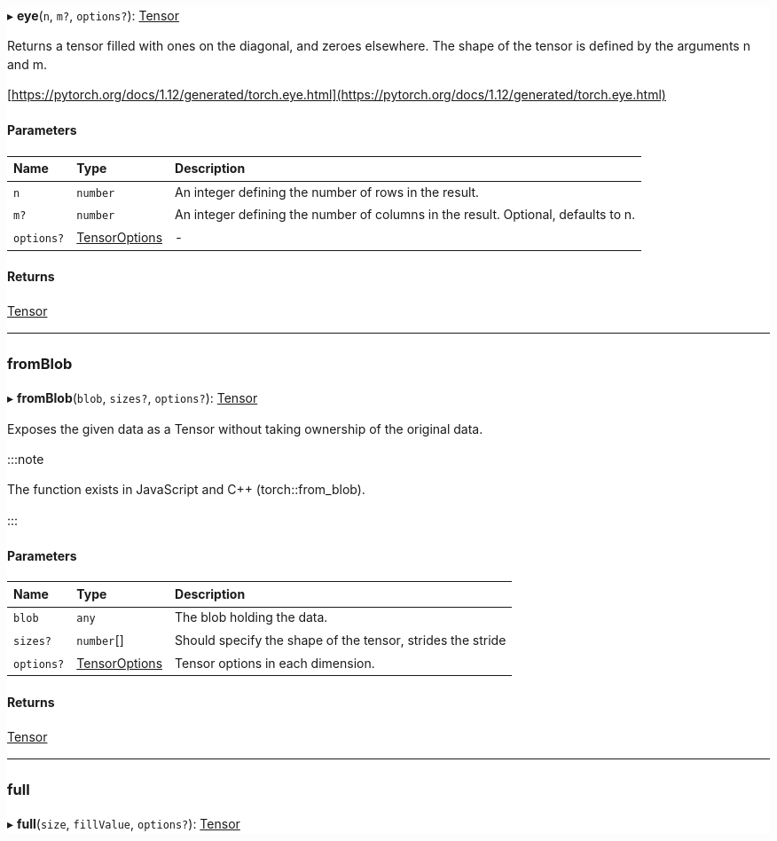 ▸ **eye**(`n`, `m?`, `options?`): [Tensor](torchlive_torch.tensor.md)

Returns a tensor filled with ones on the diagonal, and zeroes elsewhere.
The shape of the tensor is defined by the arguments n and m.

[https://pytorch.org/docs/1.12/generated/torch.eye.html](https://pytorch.org/docs/1.12/generated/torch.eye.html)

#### Parameters

| Name | Type | Description |
| :------ | :------ | :------ |
| `n` | `number` | An integer defining the number of rows in the result. |
| `m?` | `number` | An integer defining the number of columns in the result. Optional, defaults to n. |
| `options?` | [TensorOptions](../modules/torchlive_torch.md#tensoroptions) | - |

#### Returns

[Tensor](torchlive_torch.tensor.md)

___

### fromBlob

▸ **fromBlob**(`blob`, `sizes?`, `options?`): [Tensor](torchlive_torch.tensor.md)

Exposes the given data as a Tensor without taking ownership of the
original data.

:::note

The function exists in JavaScript and C++ (torch::from_blob).

:::

#### Parameters

| Name | Type | Description |
| :------ | :------ | :------ |
| `blob` | `any` | The blob holding the data. |
| `sizes?` | `number`[] | Should specify the shape of the tensor, strides the stride |
| `options?` | [TensorOptions](../modules/torchlive_torch.md#tensoroptions) | Tensor options in each dimension. |

#### Returns

[Tensor](torchlive_torch.tensor.md)

___

### full

▸ **full**(`size`, `fillValue`, `options?`): [Tensor](torchlive_torch.tensor.md)
